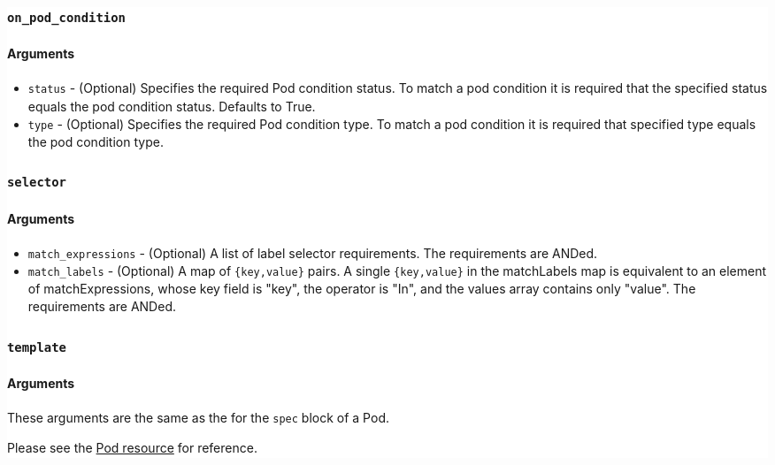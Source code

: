 ### `on_pod_condition`

#### Arguments

* `status` - (Optional) Specifies the required Pod condition status. To match a pod condition it is required that the specified status equals the pod condition status. Defaults to True.
* `type` - (Optional) Specifies the required Pod condition type. To match a pod condition it is required that specified type equals the pod condition type.

### `selector`

#### Arguments

* `match_expressions` - (Optional) A list of label selector requirements. The requirements are ANDed.
* `match_labels` - (Optional) A map of `{key,value}` pairs. A single `{key,value}` in the matchLabels map is equivalent to an element of matchExpressions, whose key field is "key", the operator is "In", and the values array contains only "value". The requirements are ANDed.

### `template`

#### Arguments

These arguments are the same as the for the `spec` block of a Pod.

Please see the [Pod resource](pod.html#spec) for reference.

